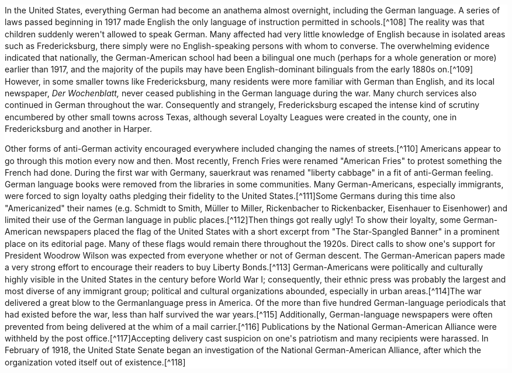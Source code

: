 In the United States, everything German had become an anathema almost
overnight, including the German language. A series of laws passed
beginning in 1917 made English the only language of instruction
permitted in schools.[^108] The reality was that children suddenly weren\'t
allowed to speak German. Many affected had very little knowledge of
English because in isolated areas such as Fredericksburg, there simply
were no English-speaking persons with whom to converse. The overwhelming
evidence indicated that nationally, the German-American school had been
a bilingual one much (perhaps for a whole generation or more) earlier
than 1917, and the majority of the pupils may have been English-dominant
bilinguals from the early 1880s on.[^109] However, in some smaller towns
like Fredericksburg, many residents were more familiar with German than
English, and its local newspaper, *Der Wochenblatt,* never ceased
publishing in the German language during the war. Many church services
also continued in German throughout the war. Consequently and strangely,
Fredericksburg escaped the intense kind of scrutiny encumbered by other
small towns across Texas, although several Loyalty Leagues were created
in the county, one in Fredericksburg and another in Harper.

Other forms of anti-German activity encouraged everywhere included
changing the names of streets.[^110] Americans appear to go through this
motion every now and then. Most recently, French Fries were renamed
"American Fries" to protest something the French had done. During the
first war with Germany, sauerkraut was renamed \"liberty cabbage\" in a
fit of anti-German feeling. German language books were removed from the
libraries in some communities. Many German-Americans, especially
immigrants, were forced to sign loyalty oaths pledging their fidelity to
the United States.[^111]Some Germans during this time also \"Americanized\"
their names (e.g. Schmidt to Smith, Müller to Miller, Rickenbacher to
Rickenbacker, Eisenhauer to Eisenhower) and limited their use of the
German language in public places.[^112]Then things got really ugly! To show
their loyalty, some German-American newspapers placed the flag of the
United States with a short excerpt from \"The Star-Spangled Banner\" in
a prominent place on its editorial page. Many of these flags would
remain there throughout the 1920s. Direct calls to show one's support
for President Woodrow Wilson was expected from everyone whether or not
of German descent. The German-American papers made a very strong effort
to encourage their readers to buy Liberty Bonds.[^113] German-Americans
were politically and culturally highly visible in the United States in
the century before World War I; consequently, their ethnic press was
probably the largest and most diverse of any immigrant
group; political and cultural organizations abounded, especially in
urban areas.[^114]The war delivered a great blow to the Germanlanguage
press in America. Of the more than five hundred German-language
periodicals that had existed before the war, less than half survived the
war years.[^115] Additionally, German-language newspapers were often
prevented from being delivered at the whim of a mail carrier.[^116]
Publications by the National German-American Alliance were withheld by
the post office.[^117]Accepting delivery cast suspicion on one's patriotism
and many recipients were harassed. In February of 1918, the United State
Senate began an investigation of the National German-American Alliance,
after which the organization voted itself out of existence.[^118]
